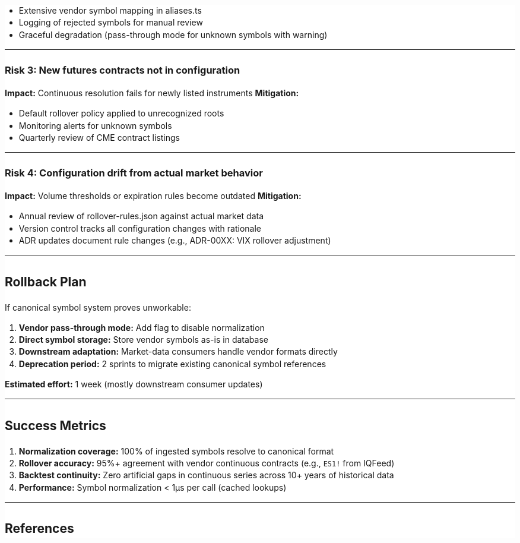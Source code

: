 - Extensive vendor symbol mapping in aliases.ts
- Logging of rejected symbols for manual review
- Graceful degradation (pass-through mode for unknown symbols with warning)

---

### Risk 3: New futures contracts not in configuration

**Impact:** Continuous resolution fails for newly listed instruments
**Mitigation:**

- Default rollover policy applied to unrecognized roots
- Monitoring alerts for unknown symbols
- Quarterly review of CME contract listings

---

### Risk 4: Configuration drift from actual market behavior

**Impact:** Volume thresholds or expiration rules become outdated
**Mitigation:**

- Annual review of rollover-rules.json against actual market data
- Version control tracks all configuration changes with rationale
- ADR updates document rule changes (e.g., ADR-00XX: VIX rollover adjustment)

---

## Rollback Plan

If canonical symbol system proves unworkable:

1. **Vendor pass-through mode:** Add flag to disable normalization
2. **Direct symbol storage:** Store vendor symbols as-is in database
3. **Downstream adaptation:** Market-data consumers handle vendor formats directly
4. **Deprecation period:** 2 sprints to migrate existing canonical symbol references

**Estimated effort:** 1 week (mostly downstream consumer updates)

---

## Success Metrics

1. **Normalization coverage:** 100% of ingested symbols resolve to canonical format
2. **Rollover accuracy:** 95%+ agreement with vendor continuous contracts (e.g., `ES1!` from IQFeed)
3. **Backtest continuity:** Zero artificial gaps in continuous series across 10+ years of historical data
4. **Performance:** Symbol normalization < 1μs per call (cached lookups)

---

## References

